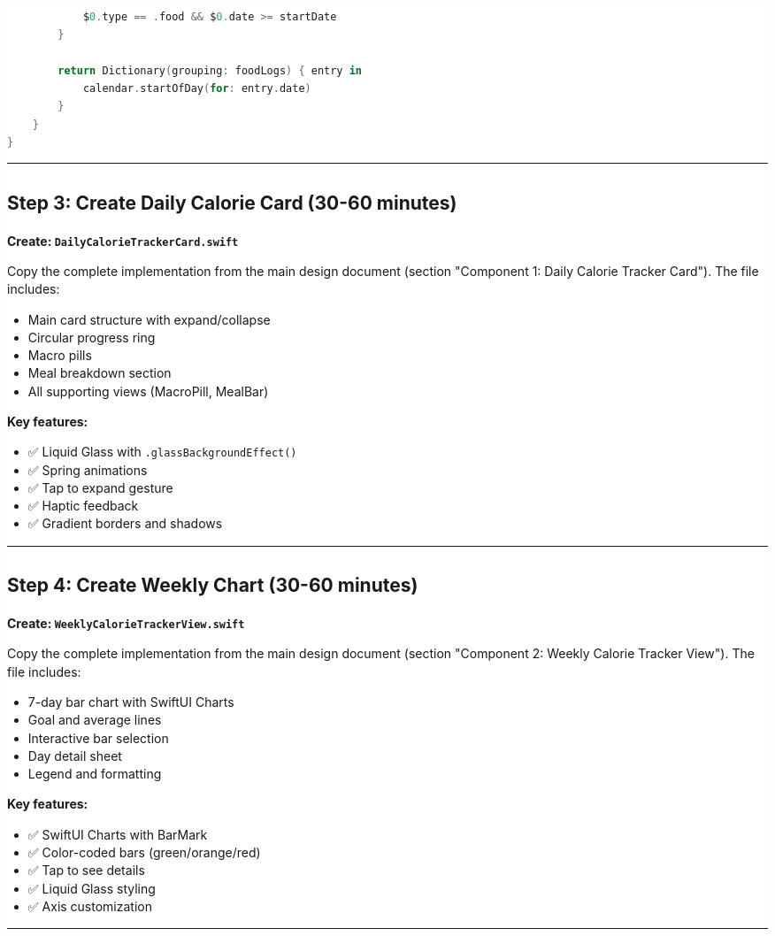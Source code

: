 ```swift
            $0.type == .food && $0.date >= startDate
        }

        return Dictionary(grouping: foodLogs) { entry in
            calendar.startOfDay(for: entry.date)
        }
    }
}
```

---

## Step 3: Create Daily Calorie Card (30-60 minutes)

**Create: `DailyCalorieTrackerCard.swift`**

Copy the complete implementation from the main design document (section "Component 1: Daily Calorie Tracker Card"). The file includes:

- Main card structure with expand/collapse
- Circular progress ring
- Macro pills
- Meal breakdown section
- All supporting views (MacroPill, MealBar)

**Key features:**
- ✅ Liquid Glass with `.glassBackgroundEffect()`
- ✅ Spring animations
- ✅ Tap to expand gesture
- ✅ Haptic feedback
- ✅ Gradient borders and shadows

---

## Step 4: Create Weekly Chart (30-60 minutes)

**Create: `WeeklyCalorieTrackerView.swift`**

Copy the complete implementation from the main design document (section "Component 2: Weekly Calorie Tracker View"). The file includes:

- 7-day bar chart with SwiftUI Charts
- Goal and average lines
- Interactive bar selection
- Day detail sheet
- Legend and formatting

**Key features:**
- ✅ SwiftUI Charts with BarMark
- ✅ Color-coded bars (green/orange/red)
- ✅ Tap to see details
- ✅ Liquid Glass styling
- ✅ Axis customization

---
